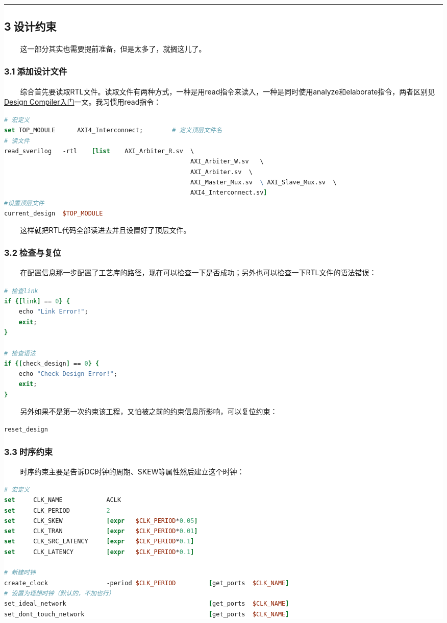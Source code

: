 ----

## 3 设计约束

&#160; &#160; &#160; &#160; 这一部分其实也需要提前准备，但是太多了，就搁这儿了。

### 3.1 添加设计文件

&#160; &#160; &#160; &#160; 综合首先要读取RTL文件。读取文件有两种方式，一种是用read指令来读入，一种是同时使用analyze和elaborate指令，两者区别见[Design Compiler入门](https://verdvana.cn/_posts/2020-01-26-Design-Compiler%E5%85%A5%E9%97%A8/)一文。我习惯用read指令：

```tcl
# 宏定义
set TOP_MODULE	    AXI4_Interconnect;        # 定义顶层文件名
# 读文件
read_sverilog	-rtl    [list    AXI_Arbiter_R.sv  \
                                                   AXI_Arbiter_W.sv   \
                                                   AXI_Arbiter.sv  \
                                                   AXI_Master_Mux.sv  \ AXI_Slave_Mux.sv  \
                                                   AXI4_Interconnect.sv]
#设置顶层文件
current_design  $TOP_MODULE
```
&#160; &#160; &#160; &#160; 这样就把RTL代码全部读进去并且设置好了顶层文件。

### 3.2 检查与复位

&#160; &#160; &#160; &#160; 在配置信息那一步配置了工艺库的路径，现在可以检查一下是否成功；另外也可以检查一下RTL文件的语法错误：

```tcl
# 检查link
if {[link] == 0} {
    echo "Link Error!";
    exit;
}

# 检查语法
if {[check_design] == 0} {
    echo "Check Design Error!";
    exit;
}
```
&#160; &#160; &#160; &#160; 另外如果不是第一次约束该工程，又怕被之前的约束信息所影响，可以复位约束：

```tcl
reset_design
```

### 3.3 时序约束

&#160; &#160; &#160; &#160; 时序约束主要是告诉DC时钟的周期、SKEW等属性然后建立这个时钟：

```tcl
# 宏定义
set     CLK_NAME            ACLK
set     CLK_PERIOD          2
set     CLK_SKEW            [expr   $CLK_PERIOD*0.05]
set     CLK_TRAN            [expr   $CLK_PERIOD*0.01]
set     CLK_SRC_LATENCY     [expr   $CLK_PERIOD*0.1]
set     CLK_LATENCY         [expr   $CLK_PERIOD*0.1]

# 新建时钟
create_clock                -period $CLK_PERIOD         [get_ports  $CLK_NAME]
# 设置为理想时钟（默认的，不加也行）
set_ideal_network                                       [get_ports  $CLK_NAME]
set_dont_touch_network                                  [get_ports  $CLK_NAME]
```